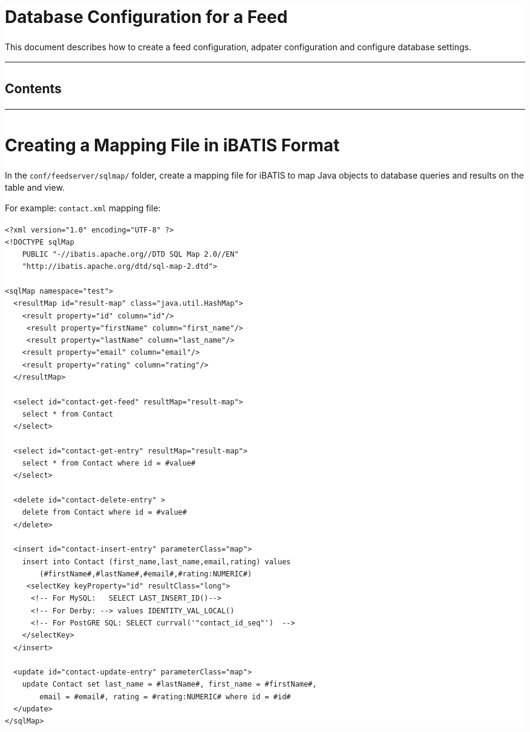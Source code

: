 <h1>Database Configuration for a Feed</h1>

This document describes how to create a feed configuration, adpater configuration and configure database settings.

---

<h2>Contents</h2>


---


# Creating a Mapping File in iBATIS Format #

In the `conf/feedserver/sqlmap/` folder, create a mapping file for iBATIS to map Java objects to database queries and results on the table and view.

For example: `contact.xml` mapping file:

```
<?xml version="1.0" encoding="UTF-8" ?>
<!DOCTYPE sqlMap
    PUBLIC "-//ibatis.apache.org//DTD SQL Map 2.0//EN"
    "http://ibatis.apache.org/dtd/sql-map-2.dtd">

<sqlMap namespace="test">
  <resultMap id="result-map" class="java.util.HashMap">
    <result property="id" column="id"/>
     <result property="firstName" column="first_name"/>
     <result property="lastName" column="last_name"/>
    <result property="email" column="email"/>
    <result property="rating" column="rating"/>
  </resultMap>

  <select id="contact-get-feed" resultMap="result-map">
    select * from Contact
  </select>
 
  <select id="contact-get-entry" resultMap="result-map">
    select * from Contact where id = #value#
  </select>

  <delete id="contact-delete-entry" >
    delete from Contact where id = #value#
  </delete>
 
  <insert id="contact-insert-entry" parameterClass="map">
    insert into Contact (first_name,last_name,email,rating) values
        (#firstName#,#lastName#,#email#,#rating:NUMERIC#)
     <selectKey keyProperty="id" resultClass="long">
      <!-- For MySQL:   SELECT LAST_INSERT_ID()-->
      <!-- For Derby: --> values IDENTITY_VAL_LOCAL()
      <!-- For PostGRE SQL: SELECT currval('"contact_id_seq"')  -->
    </selectKey>
  </insert>

  <update id="contact-update-entry" parameterClass="map">
    update Contact set last_name = #lastName#, first_name = #firstName#,
        email = #email#, rating = #rating:NUMERIC# where id = #id#
  </update>
</sqlMap>
```
